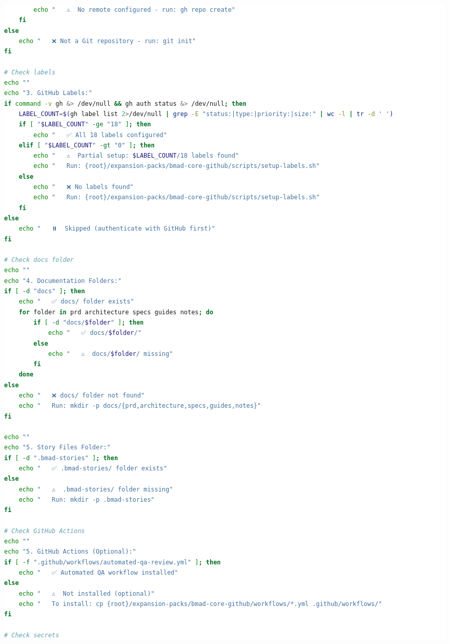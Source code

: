 ```bash
        echo "   ⚠️  No remote configured - run: gh repo create"
    fi
else
    echo "   ❌ Not a Git repository - run: git init"
fi

# Check labels
echo ""
echo "3. GitHub Labels:"
if command -v gh &> /dev/null && gh auth status &> /dev/null; then
    LABEL_COUNT=$(gh label list 2>/dev/null | grep -E "status:|type:|priority:|size:" | wc -l | tr -d ' ')
    if [ "$LABEL_COUNT" -ge "18" ]; then
        echo "   ✅ All 18 labels configured"
    elif [ "$LABEL_COUNT" -gt "0" ]; then
        echo "   ⚠️  Partial setup: $LABEL_COUNT/18 labels found"
        echo "   Run: {root}/expansion-packs/bmad-core-github/scripts/setup-labels.sh"
    else
        echo "   ❌ No labels found"
        echo "   Run: {root}/expansion-packs/bmad-core-github/scripts/setup-labels.sh"
    fi
else
    echo "   ⏸️  Skipped (authenticate with GitHub first)"
fi

# Check docs folder
echo ""
echo "4. Documentation Folders:"
if [ -d "docs" ]; then
    echo "   ✅ docs/ folder exists"
    for folder in prd architecture specs guides notes; do
        if [ -d "docs/$folder" ]; then
            echo "   ✅ docs/$folder/"
        else
            echo "   ⚠️  docs/$folder/ missing"
        fi
    done
else
    echo "   ❌ docs/ folder not found"
    echo "   Run: mkdir -p docs/{prd,architecture,specs,guides,notes}"
fi

echo ""
echo "5. Story Files Folder:"
if [ -d ".bmad-stories" ]; then
    echo "   ✅ .bmad-stories/ folder exists"
else
    echo "   ⚠️  .bmad-stories/ folder missing"
    echo "   Run: mkdir -p .bmad-stories"
fi

# Check GitHub Actions
echo ""
echo "5. GitHub Actions (Optional):"
if [ -f ".github/workflows/automated-qa-review.yml" ]; then
    echo "   ✅ Automated QA workflow installed"
else
    echo "   ⚠️  Not installed (optional)"
    echo "   To install: cp {root}/expansion-packs/bmad-core-github/workflows/*.yml .github/workflows/"
fi

# Check secrets
```